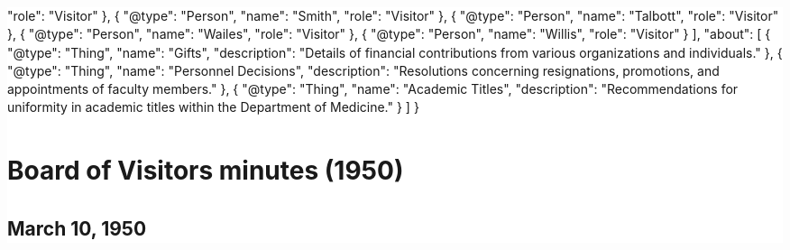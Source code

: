"role": "Visitor"
},
{
"@type": "Person",
"name": "Smith",
"role": "Visitor"
},
{
"@type": "Person",
"name": "Talbott",
"role": "Visitor"
},
{
"@type": "Person",
"name": "Wailes",
"role": "Visitor"
},
{
"@type": "Person",
"name": "Willis",
"role": "Visitor"
}
],
"about": \[
{
"@type": "Thing",
"name": "Gifts",
"description": "Details of financial contributions from various organizations and individuals."
},
{
"@type": "Thing",
"name": "Personnel Decisions",
"description": "Resolutions concerning resignations, promotions, and appointments of faculty members."
},
{
"@type": "Thing",
"name": "Academic Titles",
"description": "Recommendations for uniformity in academic titles within the Department of Medicine."
}
]
}

</script>

# Board of Visitors minutes (1950)

## March 10, 1950
